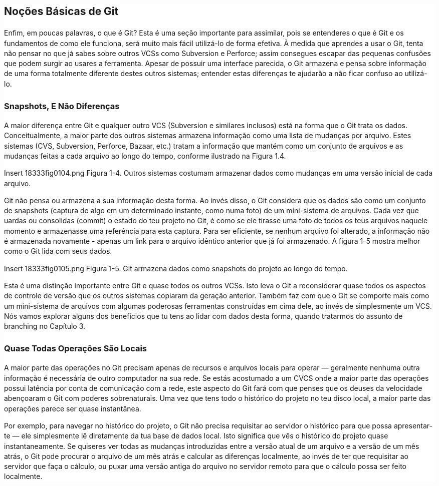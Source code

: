 ## Noções Básicas de Git ##

Enfim, em poucas palavras, o que é Git? Esta é uma seção importante para assimilar, pois se entenderes o que é Git e os fundamentos de como ele funciona, será muito mais fácil utilizá-lo de forma efetiva. À medida que aprendes a usar o Git, tenta não pensar no que já sabes sobre outros VCSs como Subversion e Perforce; assim consegues escapar das pequenas confusões que podem surgir ao usares a ferramenta. Apesar de possuir uma interface parecida, o Git armazena e pensa sobre informação de uma forma totalmente diferente destes outros sistemas; entender estas diferenças te ajudarão a não ficar confuso ao utilizá-lo.

### Snapshots, E Não Diferenças  ###

A maior diferença entre Git e qualquer outro VCS (Subversion e similares inclusos) está na forma que o Git trata os dados. Conceitualmente, a maior parte dos outros sistemas armazena informação como uma lista de mudanças por arquivo. Estes sistemas (CVS, Subversion, Perforce, Bazaar, etc.) tratam a informação que mantém como um conjunto de arquivos e as mudanças feitas a cada arquivo ao longo do tempo, conforme ilustrado na Figura 1.4.

Insert 18333fig0104.png
Figura 1-4. Outros sistemas costumam armazenar dados como mudanças em uma versão inicial de cada arquivo.

Git não pensa ou armazena a sua informação desta forma. Ao invés disso, o Git considera que os dados são como um conjunto de snapshots (captura de algo em um determinado instante, como numa foto) de um mini-sistema de arquivos. Cada vez que uardas ou consolidas (commit) o estado do teu projeto no Git, é como se ele tirasse uma foto de todos os teus arquivos naquele momento e armazenasse uma referência para esta captura. Para ser eficiente, se nenhum arquivo foi alterado, a informação não é armazenada novamente - apenas um link para o arquivo idêntico anterior que já foi armazenado. A figura 1-5 mostra melhor como o Git lida com seus dados.

Insert 18333fig0105.png
Figura 1-5. Git armazena dados como snapshots do projeto ao longo do tempo.

Esta é uma distinção importante entre Git e quase todos os outros VCSs. Isto leva o Git a reconsiderar quase todos os aspectos de controle de versão que os outros sistemas copiaram da geração anterior. Também faz com que o Git se comporte mais como um mini-sistema de arquivos com algumas poderosas ferramentas construídas em cima dele, ao invés de simplesmente um VCS. Nós vamos explorar alguns dos benefícios que tu tens ao lidar com dados desta forma, quando tratarmos do assunto de branching no Capítulo 3.

### Quase Todas Operações São Locais ###

A maior parte das operações no Git precisam apenas de recursos e arquivos locais para operar — geralmente nenhuma outra informação é necessária de outro computador na sua rede. Se estás acostumado a um CVCS onde a maior parte das operações possui latência por conta de comunicação com a rede, este aspecto do Git fará com que penses que os deuses da velocidade abençoaram o Git com poderes sobrenaturais. Uma vez que tens todo o histórico do projeto no teu disco local, a maior parte das operações parece ser quase instantânea.

Por exemplo, para navegar no histórico do projeto, o Git não precisa requisitar ao servidor o histórico para que possa apresentar-te — ele simplesmente lê diretamente da tua base de dados local. Isto significa que vês o histórico do projeto quase instantaneamente. Se quiseres ver todas as mudanças introduzidas entre a versão atual de um arquivo e a versão de um mês atrás, o Git pode procurar o arquivo de um mês atrás e calcular as diferenças localmente, ao invés de ter que requisitar ao servidor que faça o cálculo, ou puxar uma versão antiga do arquivo no servidor remoto para que o cálculo possa ser feito localmente.
